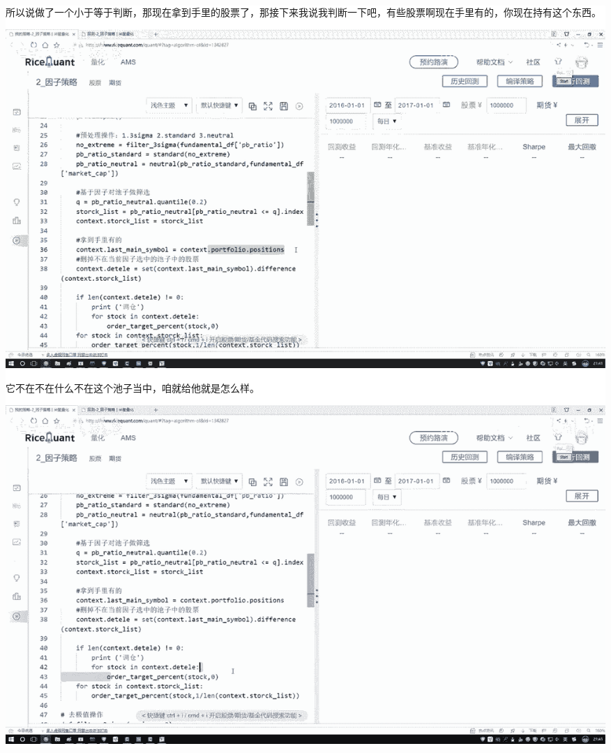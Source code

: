 所以说做了一个小于等于判断，那现在拿到手里的股票了，那接下来我说我判断一下吧，有些股票啊现在手里有的，你现在持有这个东西。



![](img/8e04c4f214779880bb2041c4190e5243_119.png)

它不在不在什么不在这个池子当中，咱就给他就是怎么样。

![](img/8e04c4f214779880bb2041c4190e5243_121.png)
